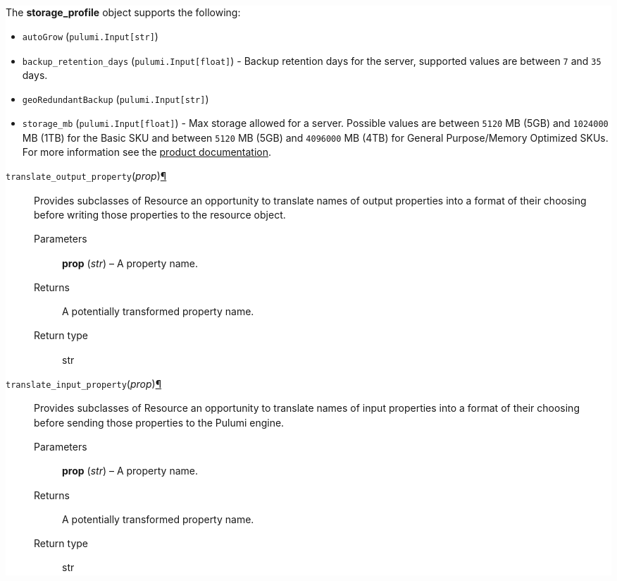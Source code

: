 </dd>
</dl>
<p>The <strong>storage_profile</strong> object supports the following:</p>
<ul class="simple">
<li><p><code class="docutils literal notranslate"><span class="pre">autoGrow</span></code> (<code class="docutils literal notranslate"><span class="pre">pulumi.Input[str]</span></code>)</p></li>
<li><p><code class="docutils literal notranslate"><span class="pre">backup_retention_days</span></code> (<code class="docutils literal notranslate"><span class="pre">pulumi.Input[float]</span></code>) - Backup retention days for the server, supported values are between <code class="docutils literal notranslate"><span class="pre">7</span></code> and <code class="docutils literal notranslate"><span class="pre">35</span></code> days.</p></li>
<li><p><code class="docutils literal notranslate"><span class="pre">geoRedundantBackup</span></code> (<code class="docutils literal notranslate"><span class="pre">pulumi.Input[str]</span></code>)</p></li>
<li><p><code class="docutils literal notranslate"><span class="pre">storage_mb</span></code> (<code class="docutils literal notranslate"><span class="pre">pulumi.Input[float]</span></code>) - Max storage allowed for a server. Possible values are between <code class="docutils literal notranslate"><span class="pre">5120</span></code> MB (5GB) and <code class="docutils literal notranslate"><span class="pre">1024000</span></code>MB (1TB) for the Basic SKU and between <code class="docutils literal notranslate"><span class="pre">5120</span></code> MB (5GB) and <code class="docutils literal notranslate"><span class="pre">4096000</span></code> MB (4TB) for General Purpose/Memory Optimized SKUs. For more information see the <a class="reference external" href="https://docs.microsoft.com/en-us/rest/api/mariadb/servers/create#storageprofile">product documentation</a>.</p></li>
</ul>
</dd></dl>

<dl class="py method">
<dt id="pulumi_azure.mariadb.Server.translate_output_property">
<code class="sig-name descname">translate_output_property</code><span class="sig-paren">(</span><em class="sig-param"><span class="n">prop</span></em><span class="sig-paren">)</span><a class="headerlink" href="#pulumi_azure.mariadb.Server.translate_output_property" title="Permalink to this definition">¶</a></dt>
<dd><p>Provides subclasses of Resource an opportunity to translate names of output properties
into a format of their choosing before writing those properties to the resource object.</p>
<dl class="field-list simple">
<dt class="field-odd">Parameters</dt>
<dd class="field-odd"><p><strong>prop</strong> (<em>str</em>) – A property name.</p>
</dd>
<dt class="field-even">Returns</dt>
<dd class="field-even"><p>A potentially transformed property name.</p>
</dd>
<dt class="field-odd">Return type</dt>
<dd class="field-odd"><p>str</p>
</dd>
</dl>
</dd></dl>

<dl class="py method">
<dt id="pulumi_azure.mariadb.Server.translate_input_property">
<code class="sig-name descname">translate_input_property</code><span class="sig-paren">(</span><em class="sig-param"><span class="n">prop</span></em><span class="sig-paren">)</span><a class="headerlink" href="#pulumi_azure.mariadb.Server.translate_input_property" title="Permalink to this definition">¶</a></dt>
<dd><p>Provides subclasses of Resource an opportunity to translate names of input properties into
a format of their choosing before sending those properties to the Pulumi engine.</p>
<dl class="field-list simple">
<dt class="field-odd">Parameters</dt>
<dd class="field-odd"><p><strong>prop</strong> (<em>str</em>) – A property name.</p>
</dd>
<dt class="field-even">Returns</dt>
<dd class="field-even"><p>A potentially transformed property name.</p>
</dd>
<dt class="field-odd">Return type</dt>
<dd class="field-odd"><p>str</p>